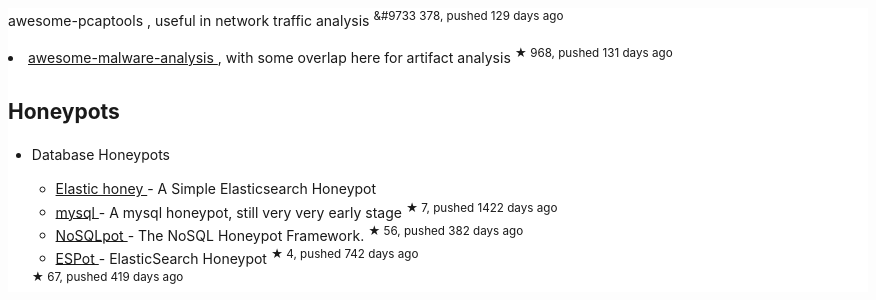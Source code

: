    awesome-pcaptools
  </a>
  , useful in network traffic analysis
  <sup>
   &#9733 378, pushed 129 days ago
  </sup>
 </li>
 <li>
  <a href="https://github.com/rshipp/awesome-malware-analysis">
   awesome-malware-analysis
  </a>
  , with some overlap here for artifact analysis
  <sup>
   &#9733 968, pushed 131 days ago
  </sup>
 </li>
</ul>
<h2>
 <a name="honeypots">
 </a>
 Honeypots
</h2>
<ul>
 <li>
  <p>
   Database Honeypots
  </p>
  <ul>
   <li>
    <a href="https://github.com/jordan-wright/elastichoney">
     Elastic honey
    </a>
    - A Simple Elasticsearch Honeypot
   </li>
   <li>
    <a href="https://github.com/schmalle/MysqlPot">
     mysql
    </a>
    - A mysql honeypot, still very very early stage
    <sup>
     &#9733 7, pushed 1422 days ago
    </sup>
   </li>
   <li>
    <a href="https://github.com/torque59/nosqlpot">
     NoSQLpot
    </a>
    - The NoSQL Honeypot Framework.
    <sup>
     &#9733 56, pushed 382 days ago
    </sup>
   </li>
   <li>
    <a href="https://github.com/mycert/ESPot">
     ESPot
    </a>
    - ElasticSearch Honeypot
    <sup>
     &#9733 4, pushed 742 days ago
    </sup>
   </li>
  </ul>
  <sup>
   &#9733 67, pushed 419 days ago